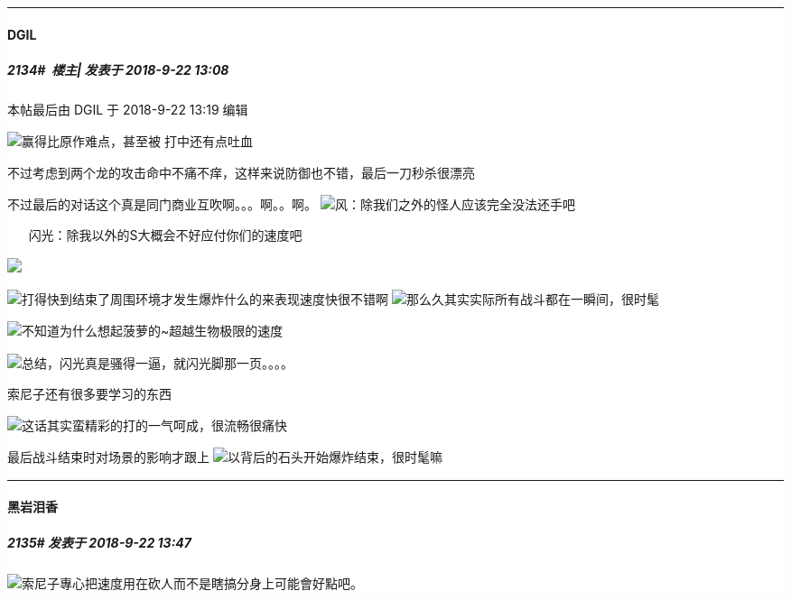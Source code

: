 





-----

####  DGIL  
##### 2134#         楼主| 发表于 2018-9-22 13:08



 本帖最后由 DGIL 于 2018-9-22 13:19 编辑 

<img src="https://static.saraba1st.com/image/smiley/face2017/037.png" referrerpolicy="no-referrer">赢得比原作难点，甚至被 打中还有点吐血

不过考虑到两个龙的攻击命中不痛不痒，这样来说防御也不错，最后一刀秒杀很漂亮

不过最后的对话这个真是同门商业互吹啊。。。啊。。啊。
<img src="https://static.saraba1st.com/image/smiley/face2017/040.png" referrerpolicy="no-referrer">风：除我们之外的怪人应该完全没法还手吧

      闪光：除我以外的S大概会不好应付你们的速度吧

<img src="https://static.saraba1st.com/image/smiley/face2017/037.png" referrerpolicy="no-referrer">

<img src="https://static.saraba1st.com/image/smiley/face2017/066.png" referrerpolicy="no-referrer">打得快到结束了周围环境才发生爆炸什么的来表现速度快很不错啊
<img src="https://static.saraba1st.com/image/smiley/face2017/037.png" referrerpolicy="no-referrer">那么久其实实际所有战斗都在一瞬间，很时髦

<img src="https://static.saraba1st.com/image/smiley/face2017/072.png" referrerpolicy="no-referrer">不知道为什么想起菠萝的~超越生物极限的速度



<img src="https://static.saraba1st.com/image/smiley/face2017/067.png" referrerpolicy="no-referrer">总结，闪光真是骚得一逼，就闪光脚那一页。。。。

索尼子还有很多要学习的东西



<img src="https://static.saraba1st.com/image/smiley/face2017/025.png" referrerpolicy="no-referrer">这话其实蛮精彩的打的一气呵成，很流畅很痛快

最后战斗结束时对场景的影响才跟上
<img src="https://static.saraba1st.com/image/smiley/face2017/025.png" referrerpolicy="no-referrer">以背后的石头开始爆炸结束，很时髦嘛







-----

####  黑岩泪香  
##### 2135#       发表于 2018-9-22 13:47



<img src="https://static.saraba1st.com/image/smiley/face2017/053.png" referrerpolicy="no-referrer">索尼子專心把速度用在砍人而不是瞎搞分身上可能會好點吧。

